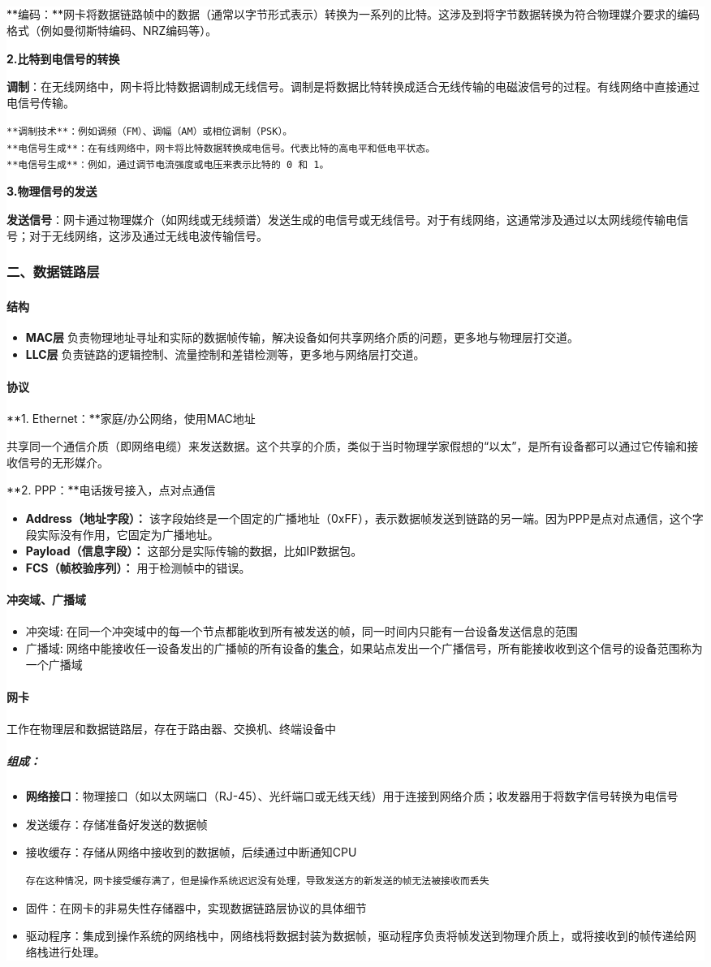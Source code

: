 **编码：**网卡将数据链路帧中的数据（通常以字节形式表示）转换为一系列的比特。这涉及到将字节数据转换为符合物理媒介要求的编码格式（例如曼彻斯特编码、NRZ编码等）。

**2.比特到电信号的转换**

**调制**：在无线网络中，网卡将比特数据调制成无线信号。调制是将数据比特转换成适合无线传输的电磁波信号的过程。有线网络中直接通过电信号传输。

```
**调制技术**：例如调频（FM）、调幅（AM）或相位调制（PSK）。
**电信号生成**：在有线网络中，网卡将比特数据转换成电信号。代表比特的高电平和低电平状态。
**电信号生成**：例如，通过调节电流强度或电压来表示比特的 0 和 1。
```

**3.物理信号的发送**

**发送信号**：网卡通过物理媒介（如网线或无线频谱）发送生成的电信号或无线信号。对于有线网络，这通常涉及通过以太网线缆传输电信号；对于无线网络，这涉及通过无线电波传输信号。

### 二、数据链路层

#### 结构

- **MAC层** 负责物理地址寻址和实际的数据帧传输，解决设备如何共享网络介质的问题，更多地与物理层打交道。
- **LLC层** 负责链路的逻辑控制、流量控制和差错检测等，更多地与网络层打交道。

#### 协议

**1. Ethernet：**家庭/办公网络，使用MAC地址

共享同一个通信介质（即网络电缆）来发送数据。这个共享的介质，类似于当时物理学家假想的“以太”，是所有设备都可以通过它传输和接收信号的无形媒介。

**2. PPP：**电话拨号接入，点对点通信

- **Address（地址字段）：** 该字段始终是一个固定的广播地址（0xFF），表示数据帧发送到链路的另一端。因为PPP是点对点通信，这个字段实际没有作用，它固定为广播地址。
- **Payload（信息字段）：** 这部分是实际传输的数据，比如IP数据包。
- **FCS（帧校验序列）：** 用于检测帧中的错误。

#### 冲突域、广播域

- 冲突域: 在同一个冲突域中的每一个节点都能收到所有被发送的帧，同一时间内只能有一台设备发送信息的范围
- 广播域: 网络中能接收任一设备发出的广播帧的所有设备的[集合](https://so.csdn.net/so/search?q=集合&spm=1001.2101.3001.7020)，如果站点发出一个广播信号，所有能接收收到这个信号的设备范围称为一个广播域

#### 网卡

工作在物理层和数据链路层，存在于路由器、交换机、终端设备中

##### 组成：

- **网络接口**：物理接口（如以太网端口（RJ-45）、光纤端口或无线天线）用于连接到网络介质；收发器用于将数字信号转换为电信号

- 发送缓存：存储准备好发送的数据帧

- 接收缓存：存储从网络中接收到的数据帧，后续通过中断通知CPU

  ```
  存在这种情况，网卡接受缓存满了，但是操作系统迟迟没有处理，导致发送方的新发送的帧无法被接收而丢失
  ```

- 固件：在网卡的非易失性存储器中，实现数据链路层协议的具体细节

- 驱动程序：集成到操作系统的网络栈中，网络栈将数据封装为数据帧，驱动程序负责将帧发送到物理介质上，或将接收到的帧传递给网络栈进行处理。
